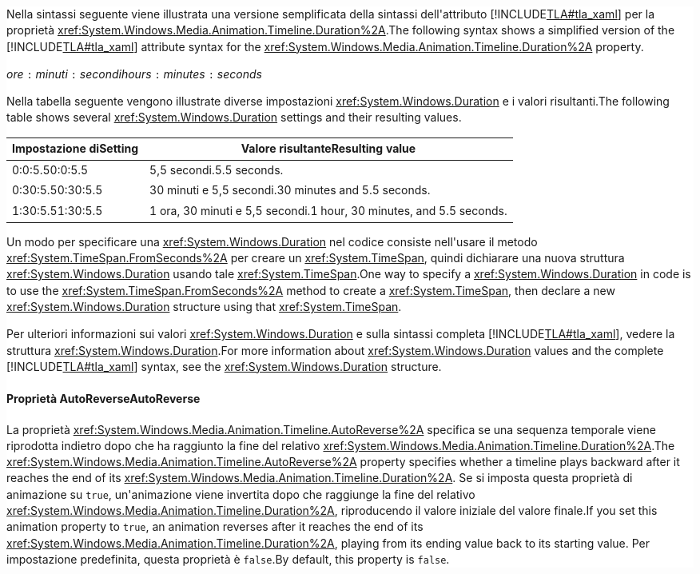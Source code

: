 <span data-ttu-id="dd98f-254">Nella sintassi seguente viene illustrata una versione semplificata della sintassi dell'attributo [!INCLUDE[TLA#tla_xaml](../../../../includes/tlasharptla-xaml-md.md)] per la proprietà <xref:System.Windows.Media.Animation.Timeline.Duration%2A>.</span><span class="sxs-lookup"><span data-stu-id="dd98f-254">The following syntax shows a simplified version of the [!INCLUDE[TLA#tla_xaml](../../../../includes/tlasharptla-xaml-md.md)] attribute syntax for the <xref:System.Windows.Media.Animation.Timeline.Duration%2A> property.</span></span>

<span data-ttu-id="dd98f-255">*ore* `:` *minuti* `:` *secondi*</span><span class="sxs-lookup"><span data-stu-id="dd98f-255">*hours* `:` *minutes* `:` *seconds*</span></span>

<span data-ttu-id="dd98f-256">Nella tabella seguente vengono illustrate diverse impostazioni <xref:System.Windows.Duration> e i valori risultanti.</span><span class="sxs-lookup"><span data-stu-id="dd98f-256">The following table shows several <xref:System.Windows.Duration> settings and their resulting values.</span></span>

|<span data-ttu-id="dd98f-257">Impostazione di</span><span class="sxs-lookup"><span data-stu-id="dd98f-257">Setting</span></span>|<span data-ttu-id="dd98f-258">Valore risultante</span><span class="sxs-lookup"><span data-stu-id="dd98f-258">Resulting value</span></span>|
|-------------|---------------------|
|<span data-ttu-id="dd98f-259">0:0:5.5</span><span class="sxs-lookup"><span data-stu-id="dd98f-259">0:0:5.5</span></span>|<span data-ttu-id="dd98f-260">5,5 secondi.</span><span class="sxs-lookup"><span data-stu-id="dd98f-260">5.5 seconds.</span></span>|
|<span data-ttu-id="dd98f-261">0:30:5.5</span><span class="sxs-lookup"><span data-stu-id="dd98f-261">0:30:5.5</span></span>|<span data-ttu-id="dd98f-262">30 minuti e 5,5 secondi.</span><span class="sxs-lookup"><span data-stu-id="dd98f-262">30 minutes and 5.5 seconds.</span></span>|
|<span data-ttu-id="dd98f-263">1:30:5.5</span><span class="sxs-lookup"><span data-stu-id="dd98f-263">1:30:5.5</span></span>|<span data-ttu-id="dd98f-264">1 ora, 30 minuti e 5,5 secondi.</span><span class="sxs-lookup"><span data-stu-id="dd98f-264">1 hour, 30 minutes, and 5.5 seconds.</span></span>|

<span data-ttu-id="dd98f-265">Un modo per specificare una <xref:System.Windows.Duration> nel codice consiste nell'usare il metodo <xref:System.TimeSpan.FromSeconds%2A> per creare un <xref:System.TimeSpan>, quindi dichiarare una nuova struttura <xref:System.Windows.Duration> usando tale <xref:System.TimeSpan>.</span><span class="sxs-lookup"><span data-stu-id="dd98f-265">One way to specify a <xref:System.Windows.Duration> in code is to use the <xref:System.TimeSpan.FromSeconds%2A> method to create a <xref:System.TimeSpan>, then declare a new <xref:System.Windows.Duration> structure using that <xref:System.TimeSpan>.</span></span>

<span data-ttu-id="dd98f-266">Per ulteriori informazioni sui valori <xref:System.Windows.Duration> e sulla sintassi completa [!INCLUDE[TLA#tla_xaml](../../../../includes/tlasharptla-xaml-md.md)], vedere la struttura <xref:System.Windows.Duration>.</span><span class="sxs-lookup"><span data-stu-id="dd98f-266">For more information about <xref:System.Windows.Duration> values and the complete [!INCLUDE[TLA#tla_xaml](../../../../includes/tlasharptla-xaml-md.md)] syntax, see the <xref:System.Windows.Duration> structure.</span></span>

#### <a name="autoreverse"></a><span data-ttu-id="dd98f-267">Proprietà AutoReverse</span><span class="sxs-lookup"><span data-stu-id="dd98f-267">AutoReverse</span></span>

<span data-ttu-id="dd98f-268">La proprietà <xref:System.Windows.Media.Animation.Timeline.AutoReverse%2A> specifica se una sequenza temporale viene riprodotta indietro dopo che ha raggiunto la fine del relativo <xref:System.Windows.Media.Animation.Timeline.Duration%2A>.</span><span class="sxs-lookup"><span data-stu-id="dd98f-268">The <xref:System.Windows.Media.Animation.Timeline.AutoReverse%2A> property specifies whether a timeline plays backward after it reaches the end of its <xref:System.Windows.Media.Animation.Timeline.Duration%2A>.</span></span> <span data-ttu-id="dd98f-269">Se si imposta questa proprietà di animazione su `true`, un'animazione viene invertita dopo che raggiunge la fine del relativo <xref:System.Windows.Media.Animation.Timeline.Duration%2A>, riproducendo il valore iniziale del valore finale.</span><span class="sxs-lookup"><span data-stu-id="dd98f-269">If you set this animation property to `true`, an animation reverses after it reaches the end of its <xref:System.Windows.Media.Animation.Timeline.Duration%2A>, playing from its ending value back to its starting value.</span></span> <span data-ttu-id="dd98f-270">Per impostazione predefinita, questa proprietà è `false`.</span><span class="sxs-lookup"><span data-stu-id="dd98f-270">By default, this property is `false`.</span></span>
